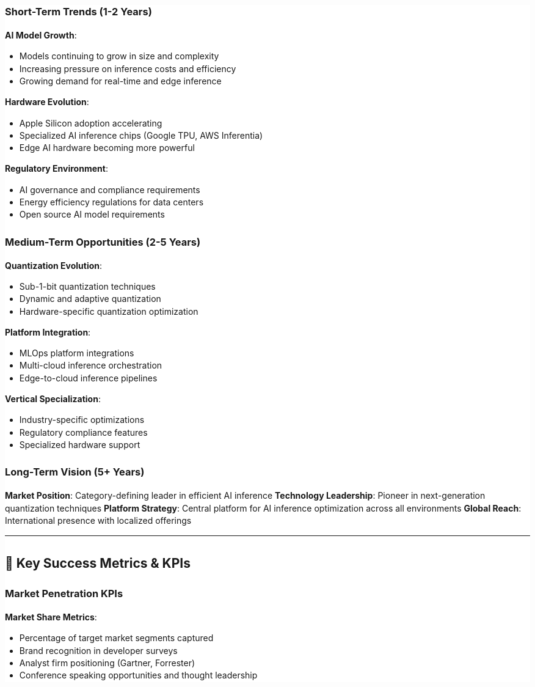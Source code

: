 ### Short-Term Trends (1-2 Years)

**AI Model Growth**:
- Models continuing to grow in size and complexity
- Increasing pressure on inference costs and efficiency
- Growing demand for real-time and edge inference

**Hardware Evolution**:
- Apple Silicon adoption accelerating
- Specialized AI inference chips (Google TPU, AWS Inferentia)
- Edge AI hardware becoming more powerful

**Regulatory Environment**:
- AI governance and compliance requirements
- Energy efficiency regulations for data centers
- Open source AI model requirements

### Medium-Term Opportunities (2-5 Years)

**Quantization Evolution**:
- Sub-1-bit quantization techniques
- Dynamic and adaptive quantization
- Hardware-specific quantization optimization

**Platform Integration**:
- MLOps platform integrations
- Multi-cloud inference orchestration
- Edge-to-cloud inference pipelines

**Vertical Specialization**:
- Industry-specific optimizations
- Regulatory compliance features
- Specialized hardware support

### Long-Term Vision (5+ Years)

**Market Position**: Category-defining leader in efficient AI inference
**Technology Leadership**: Pioneer in next-generation quantization techniques
**Platform Strategy**: Central platform for AI inference optimization across all environments
**Global Reach**: International presence with localized offerings

---

## 🎯 Key Success Metrics & KPIs

### Market Penetration KPIs

**Market Share Metrics**:
- Percentage of target market segments captured
- Brand recognition in developer surveys
- Analyst firm positioning (Gartner, Forrester)
- Conference speaking opportunities and thought leadership
